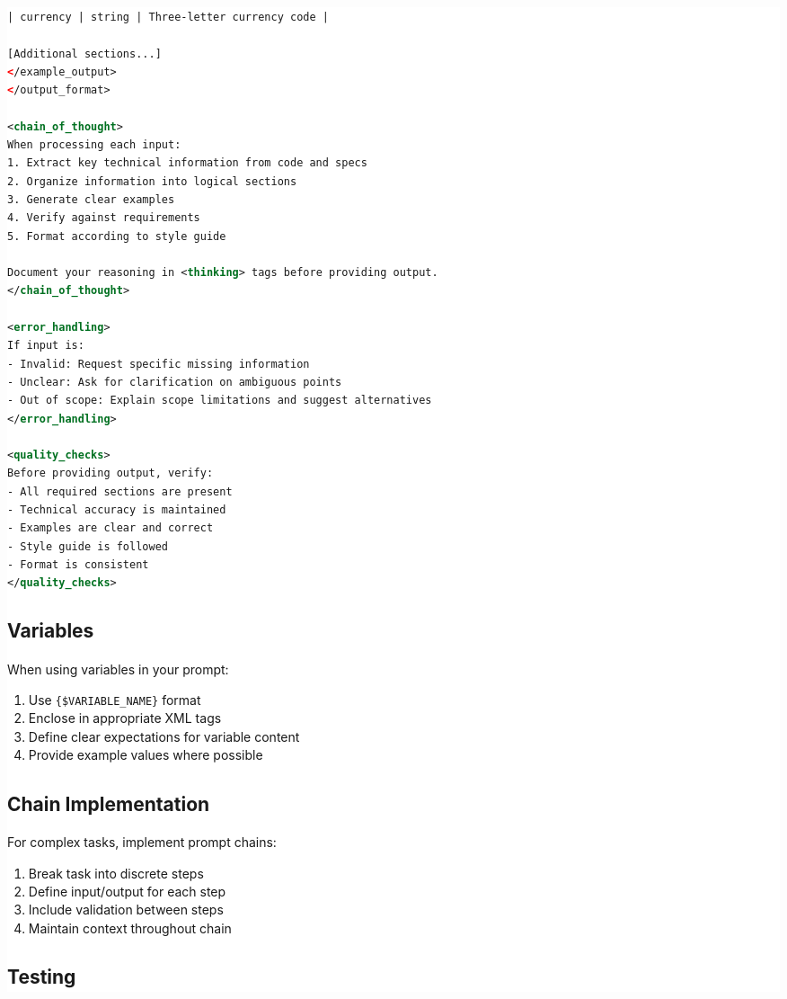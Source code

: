 ```xml
| currency | string | Three-letter currency code |

[Additional sections...]
</example_output>
</output_format>

<chain_of_thought>
When processing each input:
1. Extract key technical information from code and specs
2. Organize information into logical sections
3. Generate clear examples
4. Verify against requirements
5. Format according to style guide

Document your reasoning in <thinking> tags before providing output.
</chain_of_thought>

<error_handling>
If input is:
- Invalid: Request specific missing information
- Unclear: Ask for clarification on ambiguous points
- Out of scope: Explain scope limitations and suggest alternatives
</error_handling>

<quality_checks>
Before providing output, verify:
- All required sections are present
- Technical accuracy is maintained
- Examples are clear and correct
- Style guide is followed
- Format is consistent
</quality_checks>
```

## Variables

When using variables in your prompt:
1. Use `{$VARIABLE_NAME}` format
2. Enclose in appropriate XML tags
3. Define clear expectations for variable content
4. Provide example values where possible

## Chain Implementation

For complex tasks, implement prompt chains:
1. Break task into discrete steps
2. Define input/output for each step
3. Include validation between steps
4. Maintain context throughout chain

## Testing
